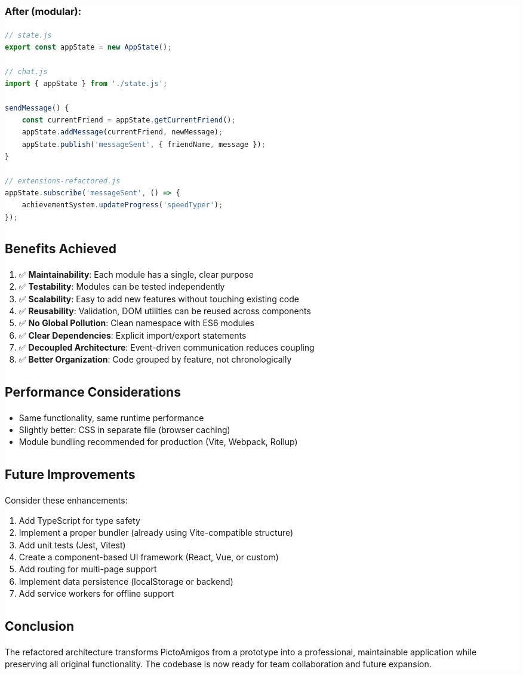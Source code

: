 ### After (modular):
```javascript
// state.js
export const appState = new AppState();

// chat.js
import { appState } from './state.js';

sendMessage() {
    const currentFriend = appState.getCurrentFriend();
    appState.addMessage(currentFriend, newMessage);
    appState.publish('messageSent', { friendName, message });
}

// extensions-refactored.js
appState.subscribe('messageSent', () => {
    achievementSystem.updateProgress('speedTyper');
});
```

## Benefits Achieved

1. ✅ **Maintainability**: Each module has a single, clear purpose
2. ✅ **Testability**: Modules can be tested independently
3. ✅ **Scalability**: Easy to add new features without touching existing code
4. ✅ **Reusability**: Validation, DOM utilities can be reused across components
5. ✅ **No Global Pollution**: Clean namespace with ES6 modules
6. ✅ **Clear Dependencies**: Explicit import/export statements
7. ✅ **Decoupled Architecture**: Event-driven communication reduces coupling
8. ✅ **Better Organization**: Code grouped by feature, not chronologically

## Performance Considerations

- Same functionality, same runtime performance
- Slightly better: CSS in separate file (browser caching)
- Module bundling recommended for production (Vite, Webpack, Rollup)

## Future Improvements

Consider these enhancements:
1. Add TypeScript for type safety
2. Implement a proper bundler (already using Vite-compatible structure)
3. Add unit tests (Jest, Vitest)
4. Create a component-based UI framework (React, Vue, or custom)
5. Add routing for multi-page support
6. Implement data persistence (localStorage or backend)
7. Add service workers for offline support

## Conclusion

The refactored architecture transforms PictoAmigos from a prototype into a professional, maintainable application while preserving all original functionality. The codebase is now ready for team collaboration and future expansion.
